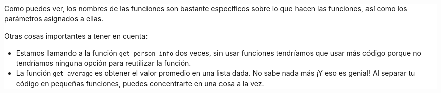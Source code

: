 Como puedes ver, los nombres de las funciones son bastante específicos sobre lo que hacen las funciones, así como los parámetros asignados a ellas.

<iframe height="400px" width="100%" src="https://repl.it/@4GeeksAcademy/functions-example-python?lite=true" scrolling="no" frameborder="no" allowtransparency="true" allowfullscreen="true" sandbox="allow-forms allow-pointer-lock allow-popups allow-same-origin allow-scripts allow-modals"></iframe>

Otras cosas importantes a tener en cuenta:

+ Estamos llamando a la función `get_person_info` dos veces, sin usar funciones tendríamos que usar más código porque no tendríamos ninguna opción para reutilizar la función.
+ La función `get_average` es obtener el valor promedio en una lista dada. No sabe nada más ¡Y eso es genial! Al separar tu código en pequeñas funciones, puedes concentrarte en una cosa a la vez.
